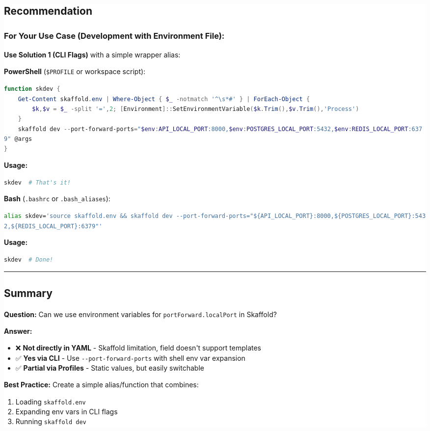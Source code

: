 
## Recommendation

### For Your Use Case (Development with Environment File):

**Use Solution 1 (CLI Flags)** with a simple wrapper alias:

**PowerShell** (`$PROFILE` or workspace script):

```powershell
function skdev {
    Get-Content skaffold.env | Where-Object { $_ -notmatch '^\s*#' } | ForEach-Object {
        $k,$v = $_ -split '=',2; [Environment]::SetEnvironmentVariable($k.Trim(),$v.Trim(),'Process')
    }
    skaffold dev --port-forward-ports="$env:API_LOCAL_PORT:8000,$env:POSTGRES_LOCAL_PORT:5432,$env:REDIS_LOCAL_PORT:6379" @args
}
```

**Usage:**

```powershell
skdev  # That's it!
```

**Bash** (`.bashrc` or `.bash_aliases`):

```bash
alias skdev='source skaffold.env && skaffold dev --port-forward-ports="${API_LOCAL_PORT}:8000,${POSTGRES_LOCAL_PORT}:5432,${REDIS_LOCAL_PORT}:6379"'
```

**Usage:**

```bash
skdev  # Done!
```

---

## Summary

**Question:** Can we use environment variables for `portForward.localPort` in Skaffold?

**Answer:**

- ❌ **Not directly in YAML** - Skaffold limitation, field doesn't support templates
- ✅ **Yes via CLI** - Use `--port-forward-ports` with shell env var expansion
- ✅ **Partial via Profiles** - Static values, but easily switchable

**Best Practice:**
Create a simple alias/function that combines:

1. Loading `skaffold.env`
2. Expanding env vars in CLI flags
3. Running `skaffold dev`
